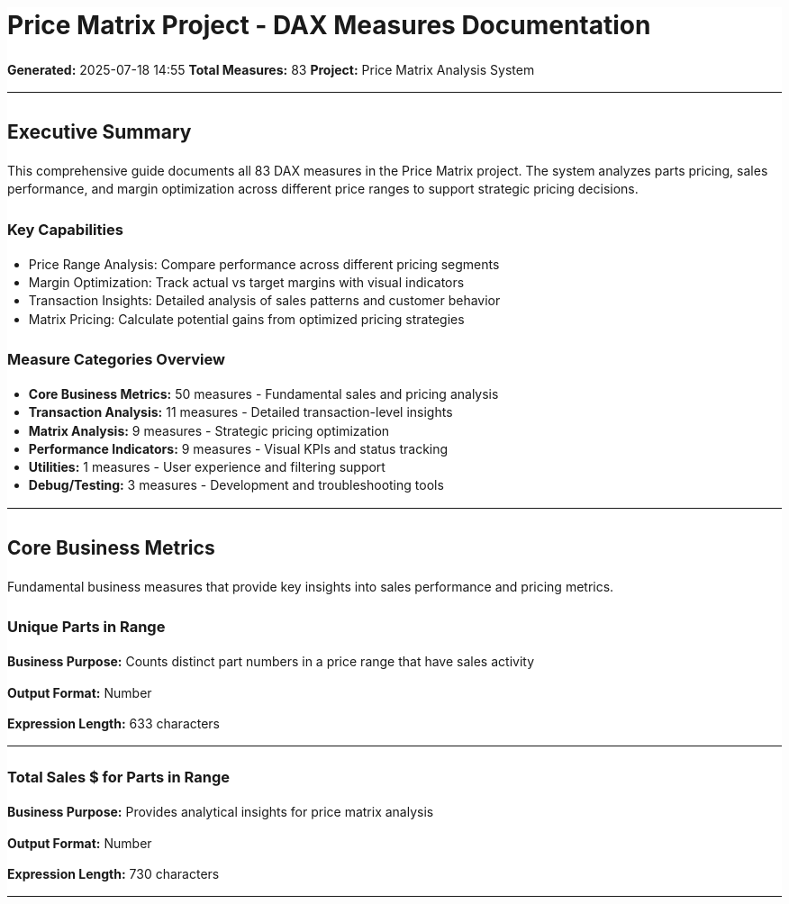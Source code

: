 ﻿# Price Matrix Project - DAX Measures Documentation

**Generated:** 2025-07-18 14:55
**Total Measures:** 83
**Project:** Price Matrix Analysis System

---

## Executive Summary

This comprehensive guide documents all 83 DAX measures in the Price Matrix project.
The system analyzes parts pricing, sales performance, and margin optimization across 
different price ranges to support strategic pricing decisions.

### Key Capabilities
- Price Range Analysis: Compare performance across different pricing segments
- Margin Optimization: Track actual vs target margins with visual indicators  
- Transaction Insights: Detailed analysis of sales patterns and customer behavior
- Matrix Pricing: Calculate potential gains from optimized pricing strategies

### Measure Categories Overview

- **Core Business Metrics:** 50 measures - Fundamental sales and pricing analysis
- **Transaction Analysis:** 11 measures - Detailed transaction-level insights  
- **Matrix Analysis:** 9 measures - Strategic pricing optimization
- **Performance Indicators:** 9 measures - Visual KPIs and status tracking
- **Utilities:** 1 measures - User experience and filtering support
- **Debug/Testing:** 3 measures - Development and troubleshooting tools

---

## Core Business Metrics

Fundamental business measures that provide key insights into sales performance and pricing metrics.

### Unique Parts in Range

**Business Purpose:** Counts distinct part numbers in a price range that have sales activity

**Output Format:** Number

**Expression Length:** 633 characters

---

### Total Sales $ for Parts in Range

**Business Purpose:** Provides analytical insights for price matrix analysis

**Output Format:** Number

**Expression Length:** 730 characters

---
